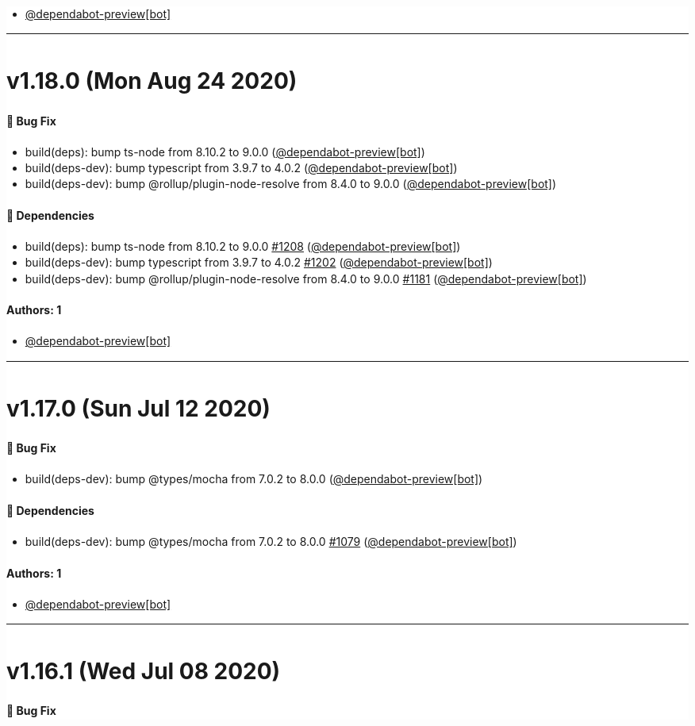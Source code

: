 - [@dependabot-preview[bot]](https://github.com/dependabot-preview[bot])

---

# v1.18.0 (Mon Aug 24 2020)

#### :bug: Bug Fix

- build(deps): bump ts-node from 8.10.2 to 9.0.0 ([@dependabot-preview[bot]](https://github.com/dependabot-preview[bot]))
- build(deps-dev): bump typescript from 3.9.7 to 4.0.2 ([@dependabot-preview[bot]](https://github.com/dependabot-preview[bot]))
- build(deps-dev): bump @rollup/plugin-node-resolve from 8.4.0 to 9.0.0 ([@dependabot-preview[bot]](https://github.com/dependabot-preview[bot]))

#### :nut_and_bolt: Dependencies

- build(deps): bump ts-node from 8.10.2 to 9.0.0 [#1208](https://github.com/ghostery/adblocker/pull/1208) ([@dependabot-preview[bot]](https://github.com/dependabot-preview[bot]))
- build(deps-dev): bump typescript from 3.9.7 to 4.0.2 [#1202](https://github.com/ghostery/adblocker/pull/1202) ([@dependabot-preview[bot]](https://github.com/dependabot-preview[bot]))
- build(deps-dev): bump @rollup/plugin-node-resolve from 8.4.0 to 9.0.0 [#1181](https://github.com/ghostery/adblocker/pull/1181) ([@dependabot-preview[bot]](https://github.com/dependabot-preview[bot]))

#### Authors: 1

- [@dependabot-preview[bot]](https://github.com/dependabot-preview[bot])

---

# v1.17.0 (Sun Jul 12 2020)

#### :bug: Bug Fix

- build(deps-dev): bump @types/mocha from 7.0.2 to 8.0.0 ([@dependabot-preview[bot]](https://github.com/dependabot-preview[bot]))

#### :nut_and_bolt: Dependencies

- build(deps-dev): bump @types/mocha from 7.0.2 to 8.0.0 [#1079](https://github.com/ghostery/adblocker/pull/1079) ([@dependabot-preview[bot]](https://github.com/dependabot-preview[bot]))

#### Authors: 1

- [@dependabot-preview[bot]](https://github.com/dependabot-preview[bot])

---

# v1.16.1 (Wed Jul 08 2020)

#### :bug: Bug Fix
